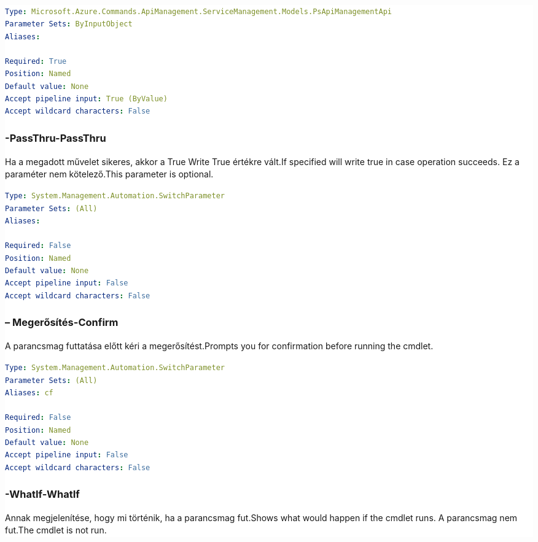 ```yaml
Type: Microsoft.Azure.Commands.ApiManagement.ServiceManagement.Models.PsApiManagementApi
Parameter Sets: ByInputObject
Aliases:

Required: True
Position: Named
Default value: None
Accept pipeline input: True (ByValue)
Accept wildcard characters: False
```

### <span data-ttu-id="6d5d1-127">-PassThru</span><span class="sxs-lookup"><span data-stu-id="6d5d1-127">-PassThru</span></span>
<span data-ttu-id="6d5d1-128">Ha a megadott művelet sikeres, akkor a True Write True értékre vált.</span><span class="sxs-lookup"><span data-stu-id="6d5d1-128">If specified will write true in case operation succeeds.</span></span>
<span data-ttu-id="6d5d1-129">Ez a paraméter nem kötelező.</span><span class="sxs-lookup"><span data-stu-id="6d5d1-129">This parameter is optional.</span></span>

```yaml
Type: System.Management.Automation.SwitchParameter
Parameter Sets: (All)
Aliases:

Required: False
Position: Named
Default value: None
Accept pipeline input: False
Accept wildcard characters: False
```

### <span data-ttu-id="6d5d1-130">– Megerősítés</span><span class="sxs-lookup"><span data-stu-id="6d5d1-130">-Confirm</span></span>
<span data-ttu-id="6d5d1-131">A parancsmag futtatása előtt kéri a megerősítést.</span><span class="sxs-lookup"><span data-stu-id="6d5d1-131">Prompts you for confirmation before running the cmdlet.</span></span>

```yaml
Type: System.Management.Automation.SwitchParameter
Parameter Sets: (All)
Aliases: cf

Required: False
Position: Named
Default value: None
Accept pipeline input: False
Accept wildcard characters: False
```

### <span data-ttu-id="6d5d1-132">-WhatIf</span><span class="sxs-lookup"><span data-stu-id="6d5d1-132">-WhatIf</span></span>
<span data-ttu-id="6d5d1-133">Annak megjelenítése, hogy mi történik, ha a parancsmag fut.</span><span class="sxs-lookup"><span data-stu-id="6d5d1-133">Shows what would happen if the cmdlet runs.</span></span>
<span data-ttu-id="6d5d1-134">A parancsmag nem fut.</span><span class="sxs-lookup"><span data-stu-id="6d5d1-134">The cmdlet is not run.</span></span>
